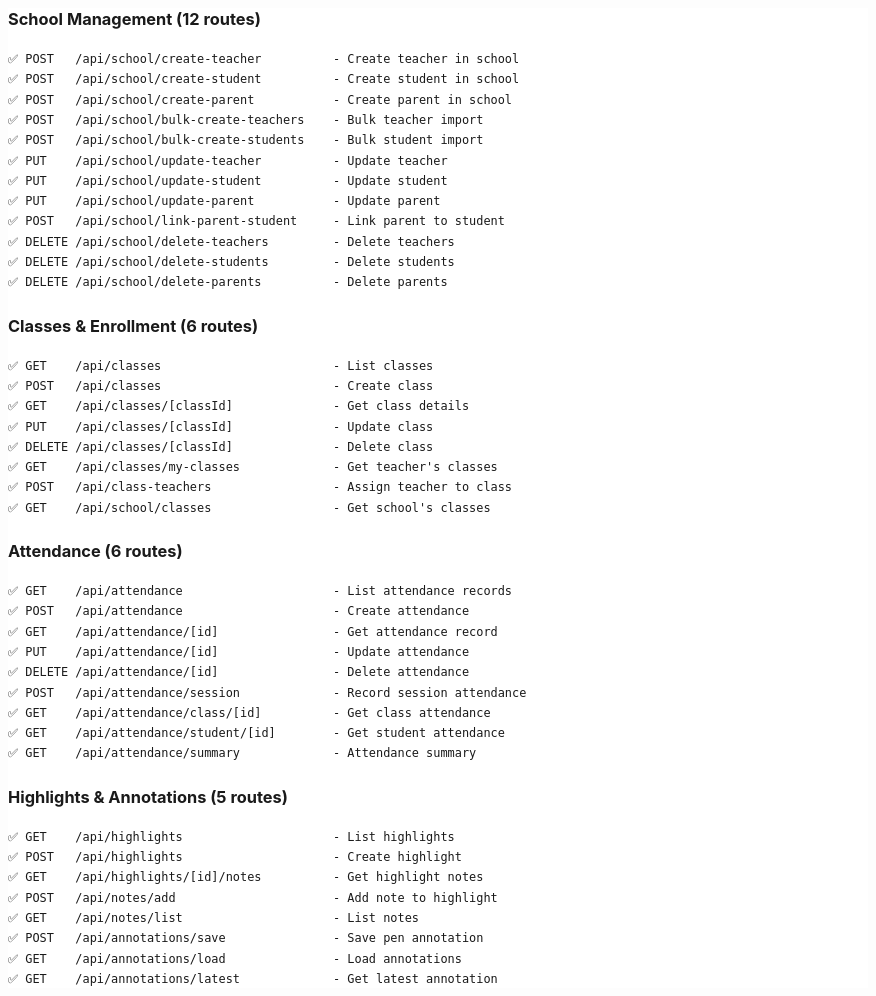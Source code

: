 ### School Management (12 routes)
```
✅ POST   /api/school/create-teacher          - Create teacher in school
✅ POST   /api/school/create-student          - Create student in school
✅ POST   /api/school/create-parent           - Create parent in school
✅ POST   /api/school/bulk-create-teachers    - Bulk teacher import
✅ POST   /api/school/bulk-create-students    - Bulk student import
✅ PUT    /api/school/update-teacher          - Update teacher
✅ PUT    /api/school/update-student          - Update student
✅ PUT    /api/school/update-parent           - Update parent
✅ POST   /api/school/link-parent-student     - Link parent to student
✅ DELETE /api/school/delete-teachers         - Delete teachers
✅ DELETE /api/school/delete-students         - Delete students
✅ DELETE /api/school/delete-parents          - Delete parents
```

### Classes & Enrollment (6 routes)
```
✅ GET    /api/classes                        - List classes
✅ POST   /api/classes                        - Create class
✅ GET    /api/classes/[classId]              - Get class details
✅ PUT    /api/classes/[classId]              - Update class
✅ DELETE /api/classes/[classId]              - Delete class
✅ GET    /api/classes/my-classes             - Get teacher's classes
✅ POST   /api/class-teachers                 - Assign teacher to class
✅ GET    /api/school/classes                 - Get school's classes
```

### Attendance (6 routes)
```
✅ GET    /api/attendance                     - List attendance records
✅ POST   /api/attendance                     - Create attendance
✅ GET    /api/attendance/[id]                - Get attendance record
✅ PUT    /api/attendance/[id]                - Update attendance
✅ DELETE /api/attendance/[id]                - Delete attendance
✅ POST   /api/attendance/session             - Record session attendance
✅ GET    /api/attendance/class/[id]          - Get class attendance
✅ GET    /api/attendance/student/[id]        - Get student attendance
✅ GET    /api/attendance/summary             - Attendance summary
```

### Highlights & Annotations (5 routes)
```
✅ GET    /api/highlights                     - List highlights
✅ POST   /api/highlights                     - Create highlight
✅ GET    /api/highlights/[id]/notes          - Get highlight notes
✅ POST   /api/notes/add                      - Add note to highlight
✅ GET    /api/notes/list                     - List notes
✅ POST   /api/annotations/save               - Save pen annotation
✅ GET    /api/annotations/load               - Load annotations
✅ GET    /api/annotations/latest             - Get latest annotation
```
